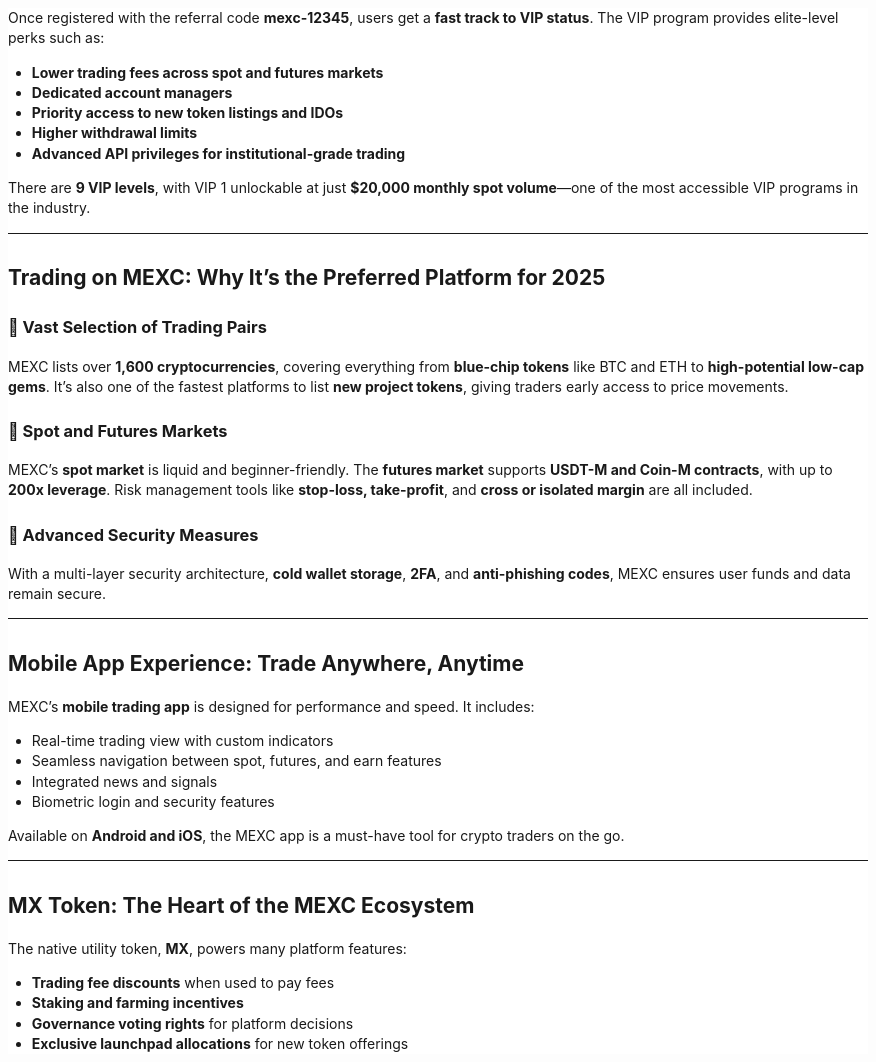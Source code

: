 Once registered with the referral code **mexc-12345**, users get a **fast track to VIP status**. The VIP program provides elite-level perks such as:

- **Lower trading fees across spot and futures markets**  
- **Dedicated account managers**  
- **Priority access to new token listings and IDOs**  
- **Higher withdrawal limits**  
- **Advanced API privileges for institutional-grade trading**

There are **9 VIP levels**, with VIP 1 unlockable at just **$20,000 monthly spot volume**—one of the most accessible VIP programs in the industry.

---

## **Trading on MEXC: Why It’s the Preferred Platform for 2025**

### **🧩 Vast Selection of Trading Pairs**

MEXC lists over **1,600 cryptocurrencies**, covering everything from **blue-chip tokens** like BTC and ETH to **high-potential low-cap gems**. It’s also one of the fastest platforms to list **new project tokens**, giving traders early access to price movements.

### **💱 Spot and Futures Markets**

MEXC’s **spot market** is liquid and beginner-friendly. The **futures market** supports **USDT-M and Coin-M contracts**, with up to **200x leverage**. Risk management tools like **stop-loss, take-profit**, and **cross or isolated margin** are all included.

### **🔐 Advanced Security Measures**

With a multi-layer security architecture, **cold wallet storage**, **2FA**, and **anti-phishing codes**, MEXC ensures user funds and data remain secure.

---

## **Mobile App Experience: Trade Anywhere, Anytime**

MEXC’s **mobile trading app** is designed for performance and speed. It includes:

- Real-time trading view with custom indicators  
- Seamless navigation between spot, futures, and earn features  
- Integrated news and signals  
- Biometric login and security features

Available on **Android and iOS**, the MEXC app is a must-have tool for crypto traders on the go.

---

## **MX Token: The Heart of the MEXC Ecosystem**

The native utility token, **MX**, powers many platform features:

- **Trading fee discounts** when used to pay fees  
- **Staking and farming incentives**  
- **Governance voting rights** for platform decisions  
- **Exclusive launchpad allocations** for new token offerings
